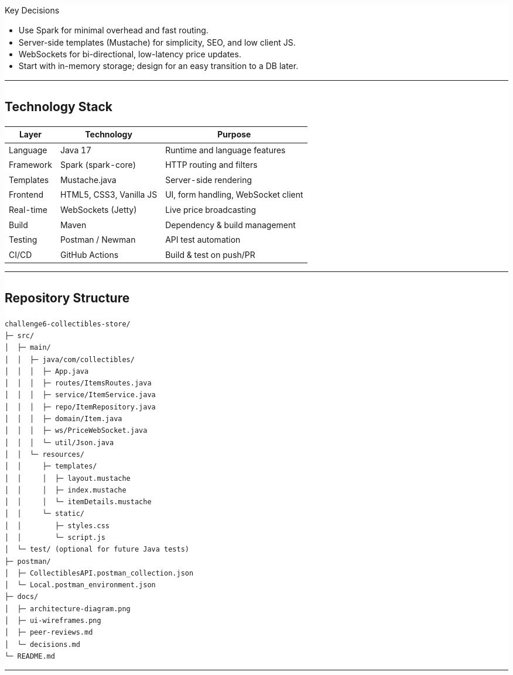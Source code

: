 Key Decisions
- Use Spark for minimal overhead and fast routing.
- Server-side templates (Mustache) for simplicity, SEO, and low client JS.
- WebSockets for bi-directional, low-latency price updates.
- Start with in-memory storage; design for an easy transition to a DB later.

---

## Technology Stack

| Layer        | Technology                | Purpose                                  |
|--------------|---------------------------|------------------------------------------|
| Language     | Java 17                   | Runtime and language features            |
| Framework    | Spark (spark-core)        | HTTP routing and filters                 |
| Templates    | Mustache.java             | Server-side rendering                    |
| Frontend     | HTML5, CSS3, Vanilla JS   | UI, form handling, WebSocket client      |
| Real-time    | WebSockets (Jetty)        | Live price broadcasting                  |
| Build        | Maven                     | Dependency & build management            |
| Testing      | Postman / Newman          | API test automation                      |
| CI/CD        | GitHub Actions            | Build & test on push/PR                  |

---

## Repository Structure

```text
challenge6-collectibles-store/
├─ src/
│  ├─ main/
│  │  ├─ java/com/collectibles/
│  │  │  ├─ App.java
│  │  │  ├─ routes/ItemsRoutes.java
│  │  │  ├─ service/ItemService.java
│  │  │  ├─ repo/ItemRepository.java
│  │  │  ├─ domain/Item.java
│  │  │  ├─ ws/PriceWebSocket.java
│  │  │  └─ util/Json.java
│  │  └─ resources/
│  │     ├─ templates/
│  │     │  ├─ layout.mustache
│  │     │  ├─ index.mustache
│  │     │  └─ itemDetails.mustache
│  │     └─ static/
│  │        ├─ styles.css
│  │        └─ script.js
│  └─ test/ (optional for future Java tests)
├─ postman/
│  ├─ CollectiblesAPI.postman_collection.json
│  └─ Local.postman_environment.json
├─ docs/
│  ├─ architecture-diagram.png
│  ├─ ui-wireframes.png
│  ├─ peer-reviews.md
│  └─ decisions.md
└─ README.md
```

---